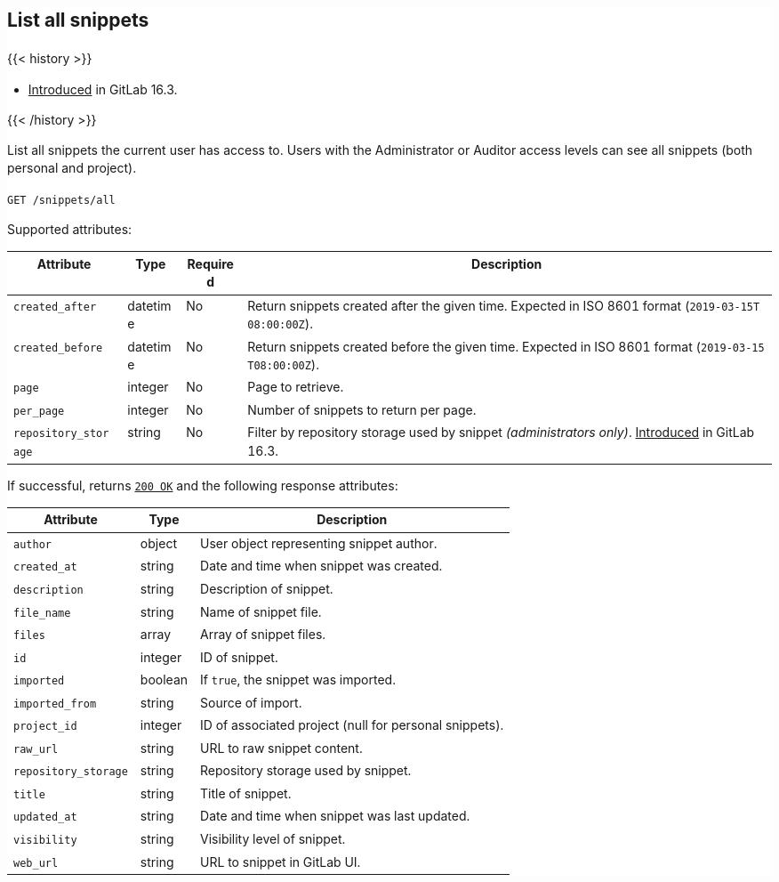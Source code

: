 ## List all snippets

{{< history >}}

- [Introduced](https://gitlab.com/gitlab-org/gitlab/-/issues/419640) in GitLab 16.3.

{{< /history >}}

List all snippets the current user has access to.
Users with the Administrator or Auditor access levels can see all snippets
(both personal and project).

```plaintext
GET /snippets/all
```

Supported attributes:

| Attribute            | Type     | Required | Description |
|----------------------|----------|----------|-------------|
| `created_after`      | datetime | No       | Return snippets created after the given time. Expected in ISO 8601 format (`2019-03-15T08:00:00Z`). |
| `created_before`     | datetime | No       | Return snippets created before the given time. Expected in ISO 8601 format (`2019-03-15T08:00:00Z`). |
| `page`               | integer  | No       | Page to retrieve. |
| `per_page`           | integer  | No       | Number of snippets to return per page. |
| `repository_storage` | string   | No       | Filter by repository storage used by snippet _(administrators only)_. [Introduced](https://gitlab.com/gitlab-org/gitlab/-/issues/419640) in GitLab 16.3. |

If successful, returns [`200 OK`](rest/troubleshooting.md#status-codes) and the following
response attributes:

| Attribute            | Type    | Description |
|----------------------|---------|-------------|
| `author`             | object  | User object representing snippet author. |
| `created_at`         | string  | Date and time when snippet was created. |
| `description`        | string  | Description of snippet. |
| `file_name`          | string  | Name of snippet file. |
| `files`              | array   | Array of snippet files. |
| `id`                 | integer | ID of snippet. |
| `imported`           | boolean | If `true`, the snippet was imported. |
| `imported_from`      | string  | Source of import. |
| `project_id`         | integer | ID of associated project (null for personal snippets). |
| `raw_url`            | string  | URL to raw snippet content. |
| `repository_storage` | string  | Repository storage used by snippet. |
| `title`              | string  | Title of snippet. |
| `updated_at`         | string  | Date and time when snippet was last updated. |
| `visibility`         | string  | Visibility level of snippet. |
| `web_url`            | string  | URL to snippet in GitLab UI. |
